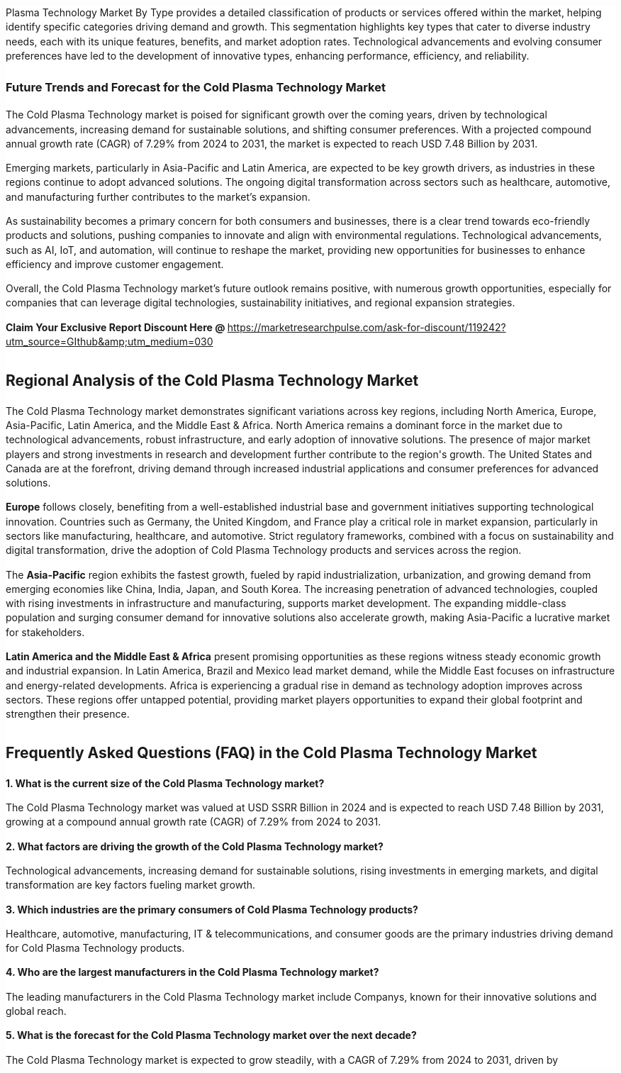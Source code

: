 Plasma Technology Market By Type provides a detailed classification of products or services offered within the market, helping identify specific categories driving demand and growth. This segmentation highlights key types that cater to diverse industry needs, each with its unique features, benefits, and market adoption rates. Technological advancements and evolving consumer preferences have led to the development of innovative types, enhancing performance, efficiency, and reliability.</p><h3>Future Trends and Forecast for the Cold Plasma Technology Market</h3><p>The Cold Plasma Technology market is poised for significant growth over the coming years, driven by technological advancements, increasing demand for sustainable solutions, and shifting consumer preferences. With a projected compound annual growth rate (CAGR) of 7.29% from 2024 to 2031, the market is expected to reach USD 7.48 Billion by 2031.</p><p>Emerging markets, particularly in Asia-Pacific and Latin America, are expected to be key growth drivers, as industries in these regions continue to adopt advanced solutions. The ongoing digital transformation across sectors such as healthcare, automotive, and manufacturing further contributes to the market&rsquo;s expansion.</p><p>As sustainability becomes a primary concern for both consumers and businesses, there is a clear trend towards eco-friendly products and solutions, pushing companies to innovate and align with environmental regulations. Technological advancements, such as AI, IoT, and automation, will continue to reshape the market, providing new opportunities for businesses to enhance efficiency and improve customer engagement.</p><p>Overall, the Cold Plasma Technology market&rsquo;s future outlook remains positive, with numerous growth opportunities, especially for companies that can leverage digital technologies, sustainability initiatives, and regional expansion strategies.</p><p><strong>Claim Your Exclusive Report Discount Here @ </strong><a href="https://marketresearchpulse.com/ask-for-discount/119242?utm_source=GIthub&amp;utm_medium=030">https://marketresearchpulse.com/ask-for-discount/119242?utm_source=GIthub&amp;utm_medium=030</a></p><h2><strong>Regional Analysis of the Cold Plasma Technology Market</strong></h2><p>The Cold Plasma Technology market demonstrates significant variations across key regions, including North America, Europe, Asia-Pacific, Latin America, and the Middle East &amp; Africa. North America remains a dominant force in the market due to technological advancements, robust infrastructure, and early adoption of innovative solutions. The presence of major market players and strong investments in research and development further contribute to the region's growth. The United States and Canada are at the forefront, driving demand through increased industrial applications and consumer preferences for advanced solutions.</p><p><strong>Europe</strong> follows closely, benefiting from a well-established industrial base and government initiatives supporting technological innovation. Countries such as Germany, the United Kingdom, and France play a critical role in market expansion, particularly in sectors like manufacturing, healthcare, and automotive. Strict regulatory frameworks, combined with a focus on sustainability and digital transformation, drive the adoption of Cold Plasma Technology products and services across the region.</p><p>The <strong>Asia-Pacific</strong> region exhibits the fastest growth, fueled by rapid industrialization, urbanization, and growing demand from emerging economies like China, India, Japan, and South Korea. The increasing penetration of advanced technologies, coupled with rising investments in infrastructure and manufacturing, supports market development. The expanding middle-class population and surging consumer demand for innovative solutions also accelerate growth, making Asia-Pacific a lucrative market for stakeholders.</p><p><strong>Latin America and the Middle East &amp; Africa</strong> present promising opportunities as these regions witness steady economic growth and industrial expansion. In Latin America, Brazil and Mexico lead market demand, while the Middle East focuses on infrastructure and energy-related developments. Africa is experiencing a gradual rise in demand as technology adoption improves across sectors. These regions offer untapped potential, providing market players opportunities to expand their global footprint and strengthen their presence.</p><h2><strong>Frequently Asked Questions (FAQ) in the Cold Plasma Technology Market</strong></h2><p><strong>1. What is the current size of the Cold Plasma Technology market?</strong></p><p>The Cold Plasma Technology market was valued at USD SSRR Billion in 2024 and is expected to reach USD 7.48 Billion by 2031, growing at a compound annual growth rate (CAGR) of 7.29% from 2024 to 2031.</p><p><strong>2. What factors are driving the growth of the Cold Plasma Technology market?</strong></p><p>Technological advancements, increasing demand for sustainable solutions, rising investments in emerging markets, and digital transformation are key factors fueling market growth.</p><p><strong>3. Which industries are the primary consumers of Cold Plasma Technology products?</strong></p><p>Healthcare, automotive, manufacturing, IT &amp; telecommunications, and consumer goods are the primary industries driving demand for Cold Plasma Technology products.</p><p><strong>4. Who are the largest manufacturers in the Cold Plasma Technology market?</strong></p><p>The leading manufacturers in the Cold Plasma Technology market include Companys, known for their innovative solutions and global reach.</p><p><strong>5. What is the forecast for the Cold Plasma Technology market over the next decade?</strong></p><p>The Cold Plasma Technology market is expected to grow steadily, with a CAGR of 7.29% from 2024 to 2031, driven by